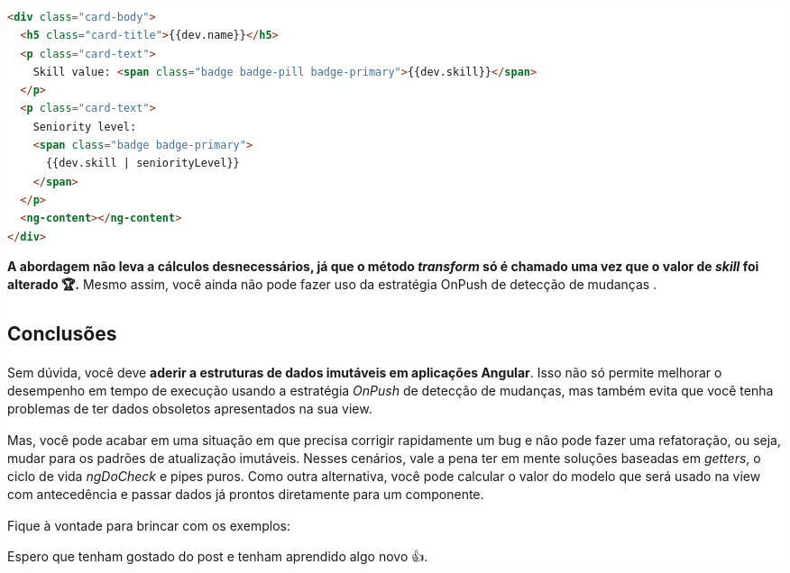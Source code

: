 ```html
<div class="card-body">
  <h5 class="card-title">{{dev.name}}</h5>
  <p class="card-text">
    Skill value: <span class="badge badge-pill badge-primary">{{dev.skill}}</span>
  </p>
  <p class="card-text">
    Seniority level: 
    <span class="badge badge-primary">
      {{dev.skill | seniorityLevel}}
    </span>
  </p>
  <ng-content></ng-content>
</div>
```

**A abordagem não leva a cálculos desnecessários, já que o método _transform_ só é chamado uma vez que o valor de _skill_ foi alterado 🏆.** Mesmo assim, você ainda não pode fazer uso da estratégia OnPush de detecção de mudanças .

## Conclusões

Sem dúvida, você deve **aderir a estruturas de dados imutáveis em aplicações Angular**. Isso não só permite melhorar o desempenho em tempo de execução usando a estratégia *OnPush* de detecção de mudanças, mas também evita que você tenha problemas de ter dados obsoletos apresentados na sua view.

Mas, você pode acabar em uma situação em que precisa corrigir rapidamente um bug e não pode fazer uma refatoração, ou seja, mudar para os padrões de atualização imutáveis. Nesses cenários, vale a pena ter em mente soluções baseadas em *getters*, o ciclo de vida _ngDoCheck_ e pipes puros. Como outra alternativa, você pode calcular o valor do modelo que será usado na view com antecedência e passar dados já prontos diretamente para um componente.

Fique à vontade para brincar com os exemplos:


<figure class="video_container">
  <iframe src="https://stackblitz.com/edit/ng-immutability-wt?embed=1&file=src/app/dev/devs-list/devs-list.component.ts&theme=dark"  width="750px" height="450px" > </iframe>
</figure>

Espero que tenham gostado do post e tenham aprendido algo novo 👍.

